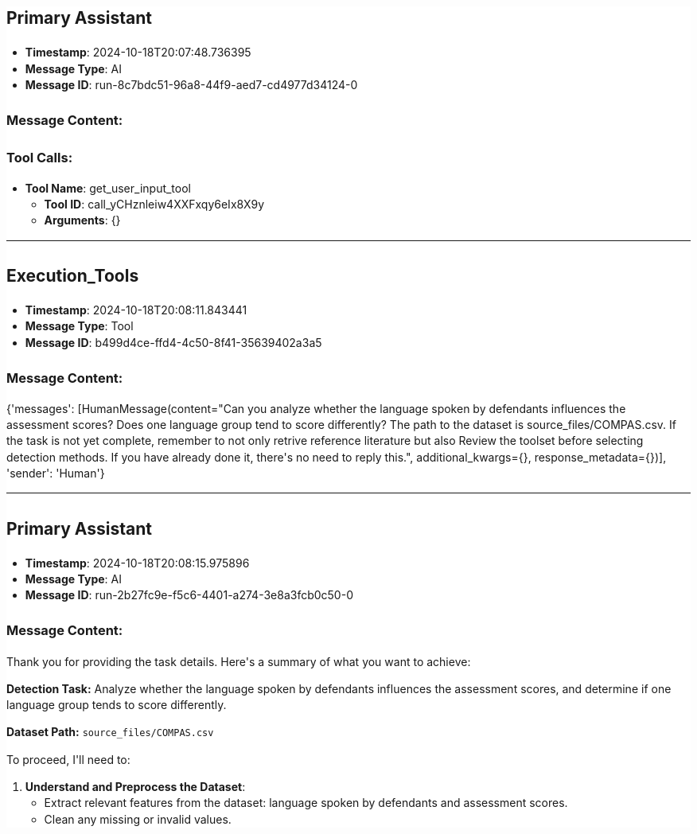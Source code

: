 ## Primary Assistant
- **Timestamp**: 2024-10-18T20:07:48.736395
- **Message Type**: AI
- **Message ID**: run-8c7bdc51-96a8-44f9-aed7-cd4977d34124-0

### Message Content:



### Tool Calls:
- **Tool Name**: get_user_input_tool
  - **Tool ID**: call_yCHznleiw4XXFxqy6eIx8X9y
  - **Arguments**: {}

---

## Execution_Tools
- **Timestamp**: 2024-10-18T20:08:11.843441
- **Message Type**: Tool
- **Message ID**: b499d4ce-ffd4-4c50-8f41-35639402a3a5

### Message Content:

{'messages': [HumanMessage(content="Can you analyze whether the language spoken by defendants influences the assessment scores? Does one language group tend to score differently? The path to the dataset is source_files/COMPAS.csv. If the task is not yet complete, remember to not only retrive reference literature but also Review the toolset before selecting detection methods. If you have already done it, there's no need to reply this.", additional_kwargs={}, response_metadata={})], 'sender': 'Human'}


---

## Primary Assistant
- **Timestamp**: 2024-10-18T20:08:15.975896
- **Message Type**: AI
- **Message ID**: run-2b27fc9e-f5c6-4401-a274-3e8a3fcb0c50-0

### Message Content:

Thank you for providing the task details. Here's a summary of what you want to achieve:

**Detection Task:** Analyze whether the language spoken by defendants influences the assessment scores, and determine if one language group tends to score differently.

**Dataset Path:** `source_files/COMPAS.csv`

To proceed, I'll need to:

1. **Understand and Preprocess the Dataset**: 
   - Extract relevant features from the dataset: language spoken by defendants and assessment scores.
   - Clean any missing or invalid values.
